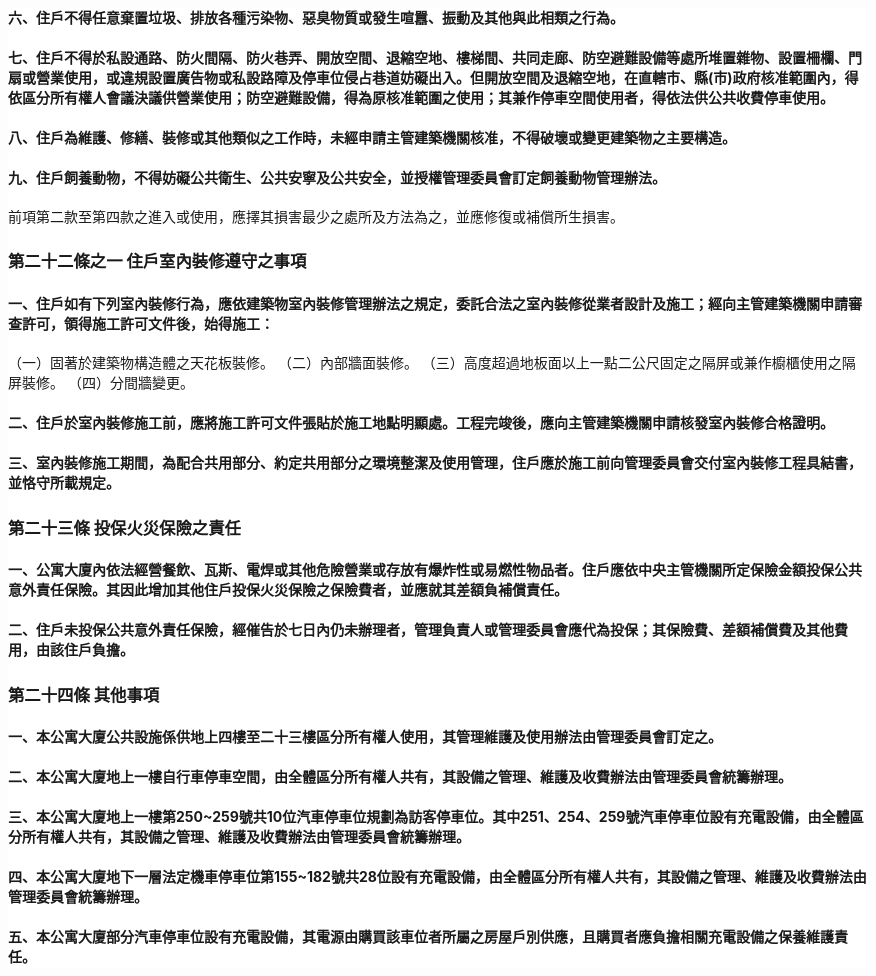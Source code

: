 #### 六、住戶不得任意棄置垃圾、排放各種污染物、惡臭物質或發生喧囂、振動及其他與此相類之行為。

#### 七、住戶不得於私設通路、防火間隔、防火巷弄、開放空間、退縮空地、樓梯間、共同走廊、防空避難設備等處所堆置雜物、設置柵欄、門扇或營業使用，或違規設置廣告物或私設路障及停車位侵占巷道妨礙出入。但開放空間及退縮空地，在直轄市、縣(市)政府核准範圍內，得依區分所有權人會議決議供營業使用；防空避難設備，得為原核准範圍之使用；其兼作停車空間使用者，得依法供公共收費停車使用。

#### 八、住戶為維護、修繕、裝修或其他類似之工作時，未經申請主管建築機關核准，不得破壞或變更建築物之主要構造。

#### 九、住戶飼養動物，不得妨礙公共衛生、公共安寧及公共安全，並授權管理委員會訂定飼養動物管理辦法。

前項第二款至第四款之進入或使用，應擇其損害最少之處所及方法為之，並應修復或補償所生損害。

### 第二十二條之一 住戶室內裝修遵守之事項

#### 一、住戶如有下列室內裝修行為，應依建築物室內裝修管理辦法之規定，委託合法之室內裝修從業者設計及施工；經向主管建築機關申請審查許可，領得施工許可文件後，始得施工：

（一）固著於建築物構造體之天花板裝修。
（二）內部牆面裝修。
（三）高度超過地板面以上一點二公尺固定之隔屏或兼作櫥櫃使用之隔屏裝修。
（四）分間牆變更。

#### 二、住戶於室內裝修施工前，應將施工許可文件張貼於施工地點明顯處。工程完竣後，應向主管建築機關申請核發室內裝修合格證明。

#### 三、室內裝修施工期間，為配合共用部分、約定共用部分之環境整潔及使用管理，住戶應於施工前向管理委員會交付室內裝修工程具結書，並恪守所載規定。

### 第二十三條 投保火災保險之責任

#### 一、公寓大廈內依法經營餐飲、瓦斯、電焊或其他危險營業或存放有爆炸性或易燃性物品者。住戶應依中央主管機關所定保險金額投保公共意外責任保險。其因此增加其他住戶投保火災保險之保險費者，並應就其差額負補償責任。

#### 二、住戶未投保公共意外責任保險，經催告於七日內仍未辦理者，管理負責人或管理委員會應代為投保；其保險費、差額補償費及其他費用，由該住戶負擔。

### 第二十四條 其他事項

#### 一、本公寓大廈公共設施係供地上四樓至二十三樓區分所有權人使用，其管理維護及使用辦法由管理委員會訂定之。

#### 二、本公寓大廈地上一樓自行車停車空間，由全體區分所有權人共有，其設備之管理、維護及收費辦法由管理委員會統籌辦理。

#### 三、本公寓大廈地上一樓第250~259號共10位汽車停車位規劃為訪客停車位。其中251、254、259號汽車停車位設有充電設備，由全體區分所有權人共有，其設備之管理、維護及收費辦法由管理委員會統籌辦理。

#### 四、本公寓大廈地下一層法定機車停車位第155~182號共28位設有充電設備，由全體區分所有權人共有，其設備之管理、維護及收費辦法由管理委員會統籌辦理。

#### 五、本公寓大廈部分汽車停車位設有充電設備，其電源由購買該車位者所屬之房屋戶別供應，且購買者應負擔相關充電設備之保養維護責任。
